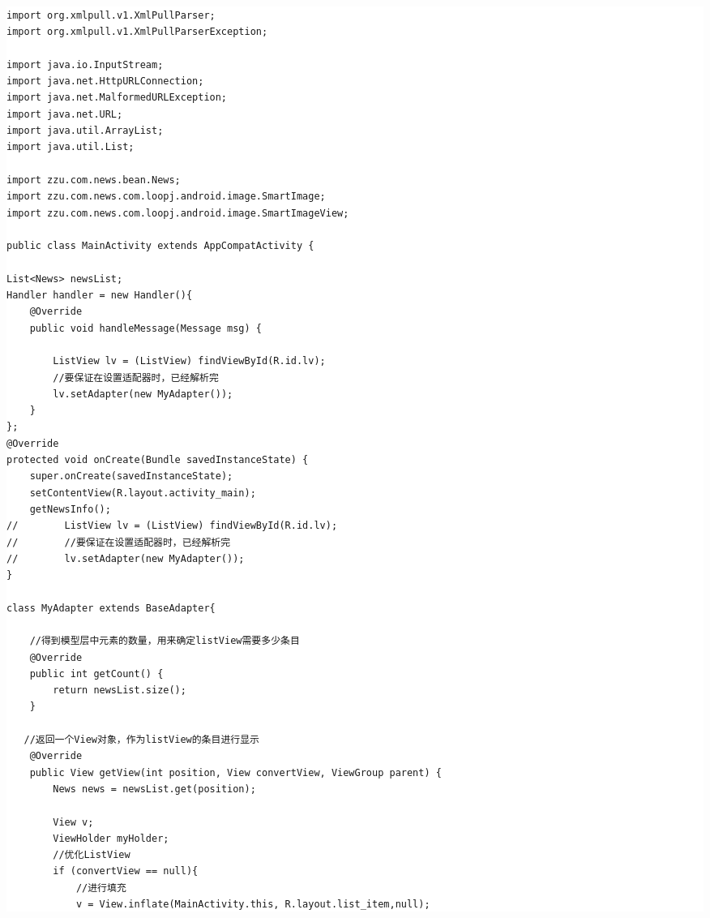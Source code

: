 	import org.xmlpull.v1.XmlPullParser;
	import org.xmlpull.v1.XmlPullParserException;

	import java.io.InputStream;
	import java.net.HttpURLConnection;
	import java.net.MalformedURLException;
	import java.net.URL;
	import java.util.ArrayList;
	import java.util.List;

	import zzu.com.news.bean.News;
	import zzu.com.news.com.loopj.android.image.SmartImage;
	import zzu.com.news.com.loopj.android.image.SmartImageView;

	public class MainActivity extends AppCompatActivity {

    List<News> newsList;
    Handler handler = new Handler(){
        @Override
        public void handleMessage(Message msg) {

            ListView lv = (ListView) findViewById(R.id.lv);
            //要保证在设置适配器时，已经解析完
            lv.setAdapter(new MyAdapter());
        }
    };
    @Override
    protected void onCreate(Bundle savedInstanceState) {
        super.onCreate(savedInstanceState);
        setContentView(R.layout.activity_main);
        getNewsInfo();
	//        ListView lv = (ListView) findViewById(R.id.lv);
	//        //要保证在设置适配器时，已经解析完
	//        lv.setAdapter(new MyAdapter());
    }

    class MyAdapter extends BaseAdapter{

        //得到模型层中元素的数量，用来确定listView需要多少条目
        @Override
        public int getCount() {
            return newsList.size();
        }

       //返回一个View对象，作为listView的条目进行显示
        @Override
        public View getView(int position, View convertView, ViewGroup parent) {
            News news = newsList.get(position);

            View v;
            ViewHolder myHolder;
            //优化ListView
            if (convertView == null){
                //进行填充
                v = View.inflate(MainActivity.this, R.layout.list_item,null);
